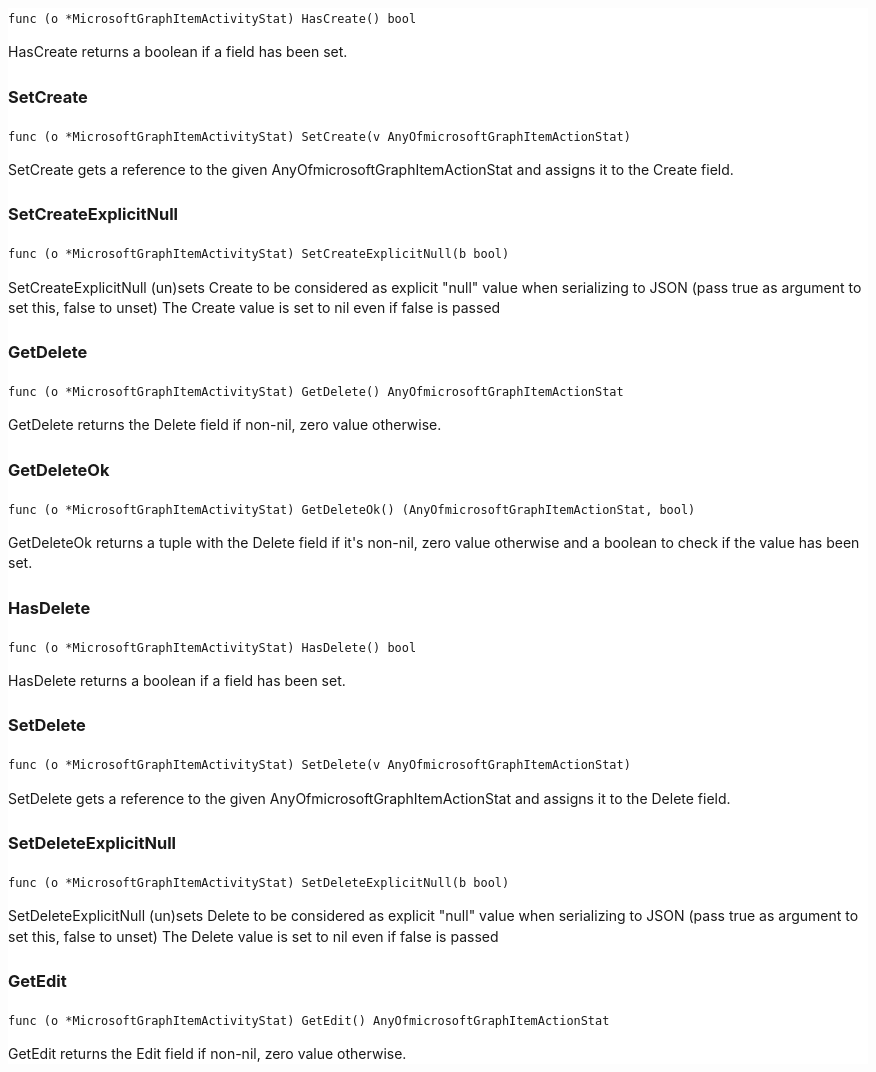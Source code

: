 `func (o *MicrosoftGraphItemActivityStat) HasCreate() bool`

HasCreate returns a boolean if a field has been set.

### SetCreate

`func (o *MicrosoftGraphItemActivityStat) SetCreate(v AnyOfmicrosoftGraphItemActionStat)`

SetCreate gets a reference to the given AnyOfmicrosoftGraphItemActionStat and assigns it to the Create field.

### SetCreateExplicitNull

`func (o *MicrosoftGraphItemActivityStat) SetCreateExplicitNull(b bool)`

SetCreateExplicitNull (un)sets Create to be considered as explicit "null" value
when serializing to JSON (pass true as argument to set this, false to unset)
The Create value is set to nil even if false is passed
### GetDelete

`func (o *MicrosoftGraphItemActivityStat) GetDelete() AnyOfmicrosoftGraphItemActionStat`

GetDelete returns the Delete field if non-nil, zero value otherwise.

### GetDeleteOk

`func (o *MicrosoftGraphItemActivityStat) GetDeleteOk() (AnyOfmicrosoftGraphItemActionStat, bool)`

GetDeleteOk returns a tuple with the Delete field if it's non-nil, zero value otherwise
and a boolean to check if the value has been set.

### HasDelete

`func (o *MicrosoftGraphItemActivityStat) HasDelete() bool`

HasDelete returns a boolean if a field has been set.

### SetDelete

`func (o *MicrosoftGraphItemActivityStat) SetDelete(v AnyOfmicrosoftGraphItemActionStat)`

SetDelete gets a reference to the given AnyOfmicrosoftGraphItemActionStat and assigns it to the Delete field.

### SetDeleteExplicitNull

`func (o *MicrosoftGraphItemActivityStat) SetDeleteExplicitNull(b bool)`

SetDeleteExplicitNull (un)sets Delete to be considered as explicit "null" value
when serializing to JSON (pass true as argument to set this, false to unset)
The Delete value is set to nil even if false is passed
### GetEdit

`func (o *MicrosoftGraphItemActivityStat) GetEdit() AnyOfmicrosoftGraphItemActionStat`

GetEdit returns the Edit field if non-nil, zero value otherwise.
